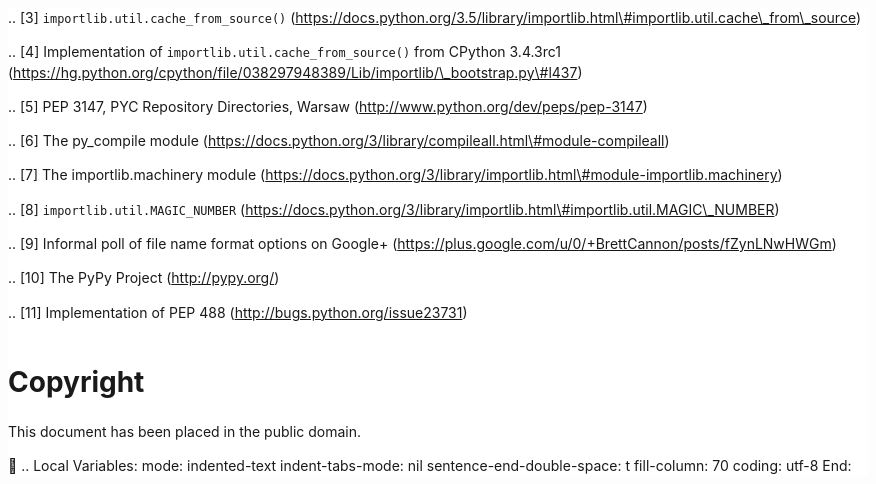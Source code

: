 .. \[3\] `importlib.util.cache_from_source()`
(https://docs.python.org/3.5/library/importlib.html\#importlib.util.cache\_from\_source)

.. \[4\] Implementation of `importlib.util.cache_from_source()` from
CPython 3.4.3rc1
(https://hg.python.org/cpython/file/038297948389/Lib/importlib/\_bootstrap.py\#l437)

.. \[5\] PEP 3147, PYC Repository Directories, Warsaw
(http://www.python.org/dev/peps/pep-3147)

.. \[6\] The py\_compile module
(https://docs.python.org/3/library/compileall.html\#module-compileall)

.. \[7\] The importlib.machinery module
(https://docs.python.org/3/library/importlib.html\#module-importlib.machinery)

.. \[8\] `importlib.util.MAGIC_NUMBER`
(https://docs.python.org/3/library/importlib.html\#importlib.util.MAGIC\_NUMBER)

.. \[9\] Informal poll of file name format options on Google+
(https://plus.google.com/u/0/+BrettCannon/posts/fZynLNwHWGm)

.. \[10\] The PyPy Project (http://pypy.org/)

.. \[11\] Implementation of PEP 488 (http://bugs.python.org/issue23731)

Copyright
=========

This document has been placed in the public domain.

 .. Local Variables: mode: indented-text indent-tabs-mode: nil
sentence-end-double-space: t fill-column: 70 coding: utf-8 End:
